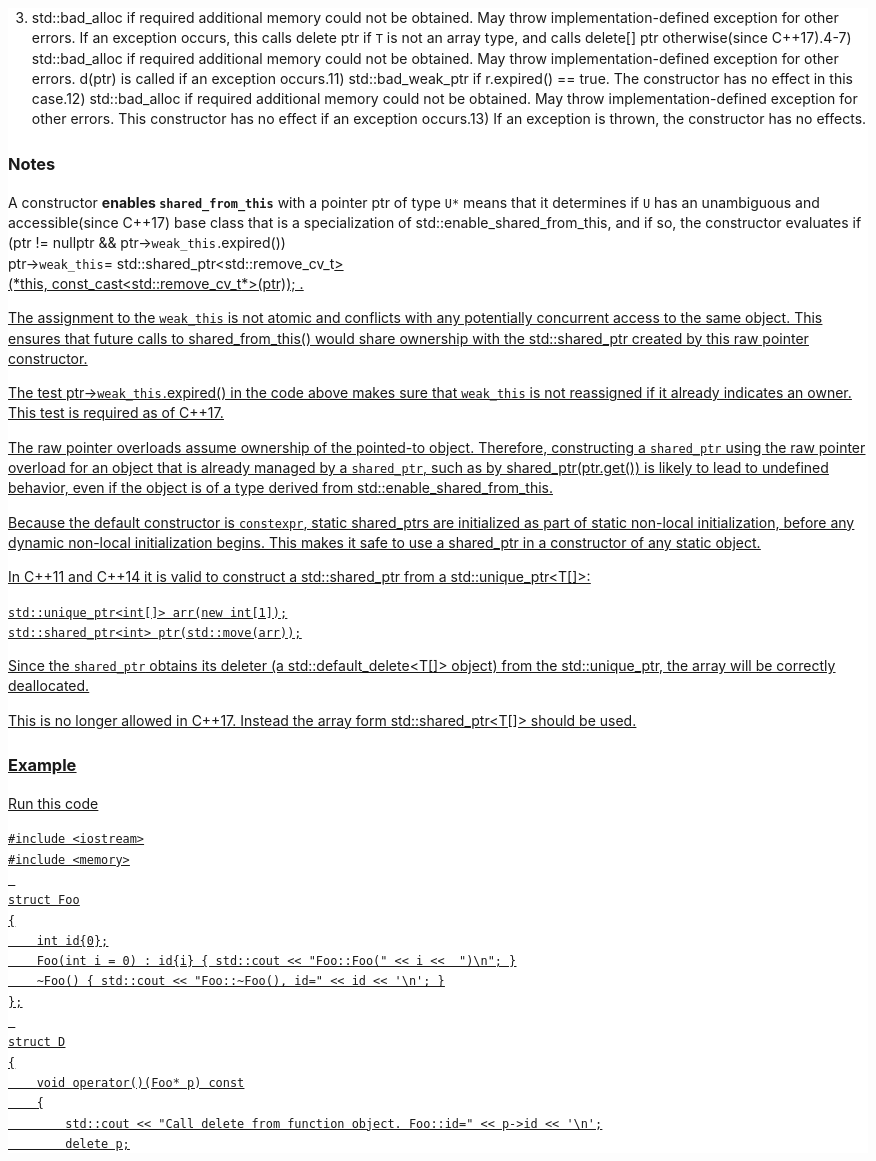 3) std::bad_alloc if required additional memory could not be obtained. May throw implementation-defined exception for other errors. If an exception occurs, this calls delete ptr if `T` is not an array type, and calls delete[] ptr otherwise(since C++17).4-7) std::bad_alloc if required additional memory could not be obtained. May throw implementation-defined exception for other errors. d(ptr) is called if an exception occurs.11) std::bad_weak_ptr if r.expired() == true. The constructor has no effect in this case.12) std::bad_alloc if required additional memory could not be obtained. May throw implementation-defined exception for other errors. This constructor has no effect if an exception occurs.13) If an exception is thrown, the constructor has no effects.

### Notes

A constructor **enables `shared_from_this`** with a pointer ptr of type `U*` means that it determines if `U` has an unambiguous and accessible(since C++17) base class that is a specialization of std::enable_shared_from_this, and if so, the constructor evaluates 
if (ptr != nullptr && ptr->`weak_this` ﻿.expired())  
ptr->`weak_this`= std::shared_ptr<std::remove_cv_t<U>>  
(\*this, const_cast<std::remove_cv_t<U>\*>(ptr));
.

The assignment to the `weak_this` is not atomic and conflicts with any potentially concurrent access to the same object. This ensures that future calls to shared_from_this() would share ownership with the std::shared_ptr created by this raw pointer constructor.

The test ptr->`weak_this` ﻿.expired() in the code above makes sure that `weak_this` is not reassigned if it already indicates an owner. This test is required as of C++17.

The raw pointer overloads assume ownership of the pointed-to object. Therefore, constructing a `shared_ptr` using the raw pointer overload for an object that is already managed by a `shared_ptr`, such as by shared_ptr(ptr.get()) is likely to lead to undefined behavior, even if the object is of a type derived from std::enable_shared_from_this.

Because the default constructor is `constexpr`, static shared_ptrs are initialized as part of static non-local initialization, before any dynamic non-local initialization begins. This makes it safe to use a shared_ptr in a constructor of any static object.

In C++11 and C++14 it is valid to construct a std::shared_ptr<T> from a std::unique_ptr<T[]>:

```
std::unique_ptr<int[]> arr(new int[1]);
std::shared_ptr<int> ptr(std::move(arr));

```

Since the `shared_ptr` obtains its deleter (a std::default_delete<T[]> object) from the std::unique_ptr, the array will be correctly deallocated.

This is no longer allowed in C++17. Instead the array form std::shared_ptr<T[]> should be used.

### Example

Run this code

```
#include <iostream>
#include <memory>
 
struct Foo
{
    int id{0};
    Foo(int i = 0) : id{i} { std::cout << "Foo::Foo(" << i <<  ")\n"; }
    ~Foo() { std::cout << "Foo::~Foo(), id=" << id << '\n'; }
};
 
struct D
{
    void operator()(Foo* p) const
    {
        std::cout << "Call delete from function object. Foo::id=" << p->id << '\n';
        delete p;
```